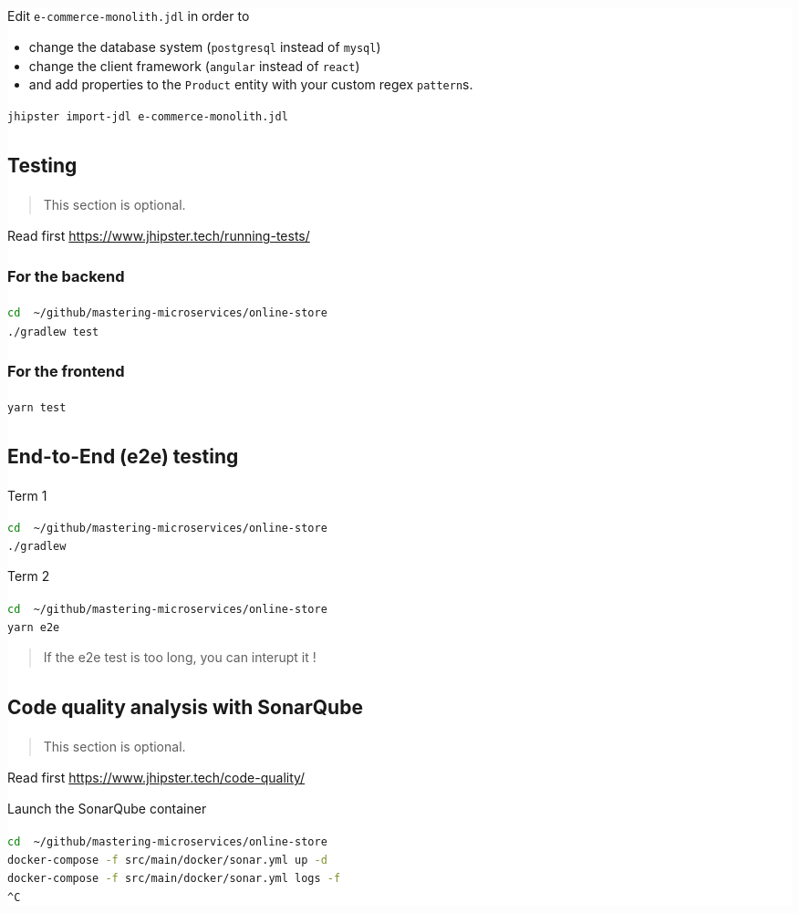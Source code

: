 Edit `e-commerce-monolith.jdl` in order to
* change the database system (`postgresql` instead of `mysql`)
* change the client framework (`angular` instead of `react`)
* and add properties to the `Product` entity with your custom regex `pattern`s.

```bash
jhipster import-jdl e-commerce-monolith.jdl
```

## Testing

> This section is optional.

Read first https://www.jhipster.tech/running-tests/

### For the backend

```bash
cd  ~/github/mastering-microservices/online-store
./gradlew test
```

### For the frontend
```bash
yarn test
```

## End-to-End (e2e) testing

Term 1
```bash
cd  ~/github/mastering-microservices/online-store
./gradlew
```

Term 2
```bash
cd  ~/github/mastering-microservices/online-store
yarn e2e
```

> If the e2e test is too long, you can interupt it !

## Code quality analysis with SonarQube

> This section is optional.

Read first https://www.jhipster.tech/code-quality/

Launch the SonarQube container

```bash
cd  ~/github/mastering-microservices/online-store
docker-compose -f src/main/docker/sonar.yml up -d
docker-compose -f src/main/docker/sonar.yml logs -f
^C
```
